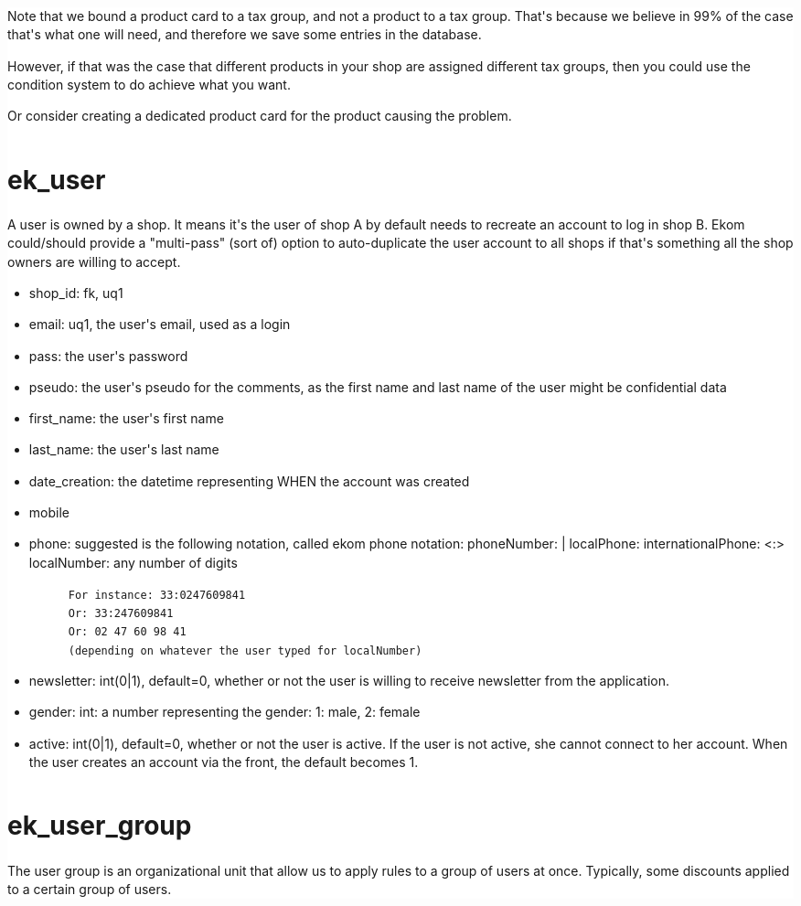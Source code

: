  

Note that we bound a product card to a tax group, and not a product to a tax group.
That's because we believe in 99% of the case that's what one will need, and therefore we
save some entries in the database.

However, if that was the case that different products in your shop are assigned different tax groups,
then you could use the condition system to do achieve what you want.

Or consider creating a dedicated product card for the product causing the problem.




ek_user
===========

A user is owned by a shop.
It means it's the user of shop A by default needs to recreate an account to log in shop B.
Ekom could/should provide a "multi-pass" (sort of) option to auto-duplicate the user account to all shops
if that's something all the shop owners are willing to accept.


- shop_id: fk, uq1
- email: uq1, the user's email, used as a login
- pass: the user's password
- pseudo: the user's pseudo for the comments, as the first name and last name of the user might be confidential data
- first_name: the user's first name
- last_name: the user's last name
- date_creation: the datetime representing WHEN the account was created
- mobile
- phone: suggested is the following notation, called ekom phone notation:
            phoneNumber: <localPhone> | <internationalPhone>
            localPhone: <localNumber>
            internationalPhone: <callPrefix> <:> <localNumber>
            localNumber: any number of digits
            
            For instance: 33:0247609841
            Or: 33:247609841
            Or: 02 47 60 98 41
            (depending on whatever the user typed for localNumber)
            
            
- newsletter: int(0|1), default=0, whether or not the user is willing to receive newsletter from the application.
- gender: int: a number representing the gender: 1: male, 2: female
- active: int(0|1), default=0, whether or not the user is active.
                    If the user is not active, she cannot connect to her account.
                    When the user creates an account via the front, the default becomes 1.




ek_user_group
===========

The user group is an organizational unit that allow us to apply rules to a group of users at once.
Typically, some discounts applied to a certain group of users.
